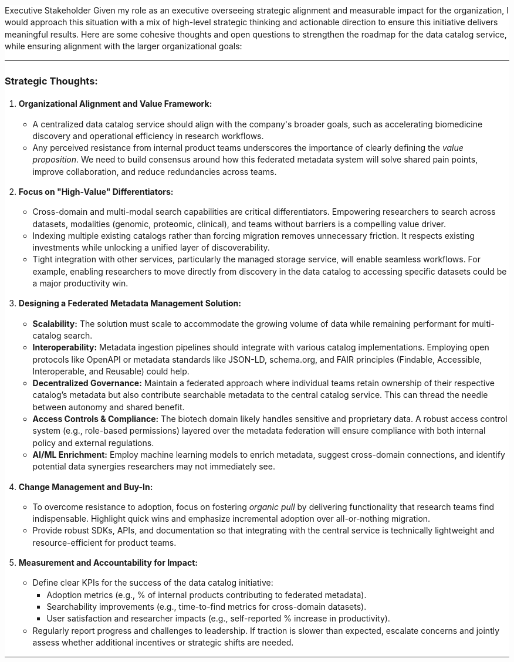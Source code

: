 Executive Stakeholder
Given my role as an executive overseeing strategic alignment and measurable impact for the organization, I would approach this situation with a mix of high-level strategic thinking and actionable direction to ensure this initiative delivers meaningful results. Here are some cohesive thoughts and open questions to strengthen the roadmap for the data catalog service, while ensuring alignment with the larger organizational goals:

---

### Strategic Thoughts:

1. **Organizational Alignment and Value Framework:**
   - A centralized data catalog service should align with the company's broader goals, such as accelerating biomedicine discovery and operational efficiency in research workflows.
   - Any perceived resistance from internal product teams underscores the importance of clearly defining the *value proposition*. We need to build consensus around how this federated metadata system will solve shared pain points, improve collaboration, and reduce redundancies across teams.

2. **Focus on "High-Value" Differentiators:**
   - Cross-domain and multi-modal search capabilities are critical differentiators. Empowering researchers to search across datasets, modalities (genomic, proteomic, clinical), and teams without barriers is a compelling value driver.
   - Indexing multiple existing catalogs rather than forcing migration removes unnecessary friction. It respects existing investments while unlocking a unified layer of discoverability.
   - Tight integration with other services, particularly the managed storage service, will enable seamless workflows. For example, enabling researchers to move directly from discovery in the data catalog to accessing specific datasets could be a major productivity win.

3. **Designing a Federated Metadata Management Solution:**
   - **Scalability:** The solution must scale to accommodate the growing volume of data while remaining performant for multi-catalog search.
   - **Interoperability:** Metadata ingestion pipelines should integrate with various catalog implementations. Employing open protocols like OpenAPI or metadata standards like JSON-LD, schema.org, and FAIR principles (Findable, Accessible, Interoperable, and Reusable) could help.
   - **Decentralized Governance:** Maintain a federated approach where individual teams retain ownership of their respective catalog’s metadata but also contribute searchable metadata to the central catalog service. This can thread the needle between autonomy and shared benefit.
   - **Access Controls & Compliance:** The biotech domain likely handles sensitive and proprietary data. A robust access control system (e.g., role-based permissions) layered over the metadata federation will ensure compliance with both internal policy and external regulations.
   - **AI/ML Enrichment:** Employ machine learning models to enrich metadata, suggest cross-domain connections, and identify potential data synergies researchers may not immediately see.

4. **Change Management and Buy-In:**
   - To overcome resistance to adoption, focus on fostering *organic pull* by delivering functionality that research teams find indispensable. Highlight quick wins and emphasize incremental adoption over all-or-nothing migration.
   - Provide robust SDKs, APIs, and documentation so that integrating with the central service is technically lightweight and resource-efficient for product teams.

5. **Measurement and Accountability for Impact:**
   - Define clear KPIs for the success of the data catalog initiative:
     - Adoption metrics (e.g., % of internal products contributing to federated metadata).
     - Searchability improvements (e.g., time-to-find metrics for cross-domain datasets).
     - User satisfaction and researcher impacts (e.g., self-reported % increase in productivity).
   - Regularly report progress and challenges to leadership. If traction is slower than expected, escalate concerns and jointly assess whether additional incentives or strategic shifts are needed.

---